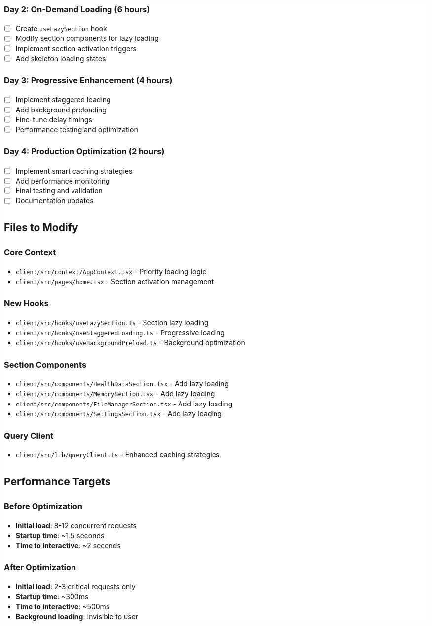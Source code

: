 ### Day 2: On-Demand Loading (6 hours)
- [ ] Create `useLazySection` hook
- [ ] Modify section components for lazy loading
- [ ] Implement section activation triggers
- [ ] Add skeleton loading states

### Day 3: Progressive Enhancement (4 hours)
- [ ] Implement staggered loading
- [ ] Add background preloading
- [ ] Fine-tune delay timings
- [ ] Performance testing and optimization

### Day 4: Production Optimization (2 hours)
- [ ] Implement smart caching strategies
- [ ] Add performance monitoring
- [ ] Final testing and validation
- [ ] Documentation updates

## Files to Modify

### Core Context
- `client/src/context/AppContext.tsx` - Priority loading logic
- `client/src/pages/home.tsx` - Section activation management

### New Hooks
- `client/src/hooks/useLazySection.ts` - Section lazy loading
- `client/src/hooks/useStaggeredLoading.ts` - Progressive loading
- `client/src/hooks/useBackgroundPreload.ts` - Background optimization

### Section Components
- `client/src/components/HealthDataSection.tsx` - Add lazy loading
- `client/src/components/MemorySection.tsx` - Add lazy loading
- `client/src/components/FileManagerSection.tsx` - Add lazy loading
- `client/src/components/SettingsSection.tsx` - Add lazy loading

### Query Client
- `client/src/lib/queryClient.ts` - Enhanced caching strategies

## Performance Targets

### Before Optimization
- **Initial load**: 8-12 concurrent requests
- **Startup time**: ~1.5 seconds
- **Time to interactive**: ~2 seconds

### After Optimization
- **Initial load**: 2-3 critical requests only
- **Startup time**: ~300ms
- **Time to interactive**: ~500ms
- **Background loading**: Invisible to user
